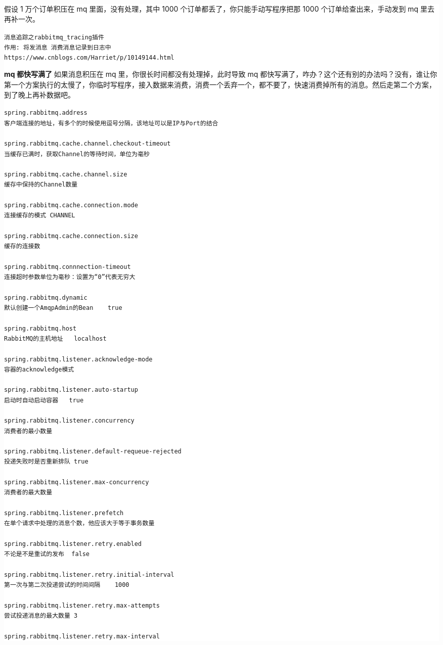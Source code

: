 假设 1 万个订单积压在 mq 里面，没有处理，其中 1000 个订单都丢了，你只能手动写程序把那 1000 个订单给查出来，手动发到 mq 里去再补一次。

```text
消息追踪之rabbitmq_tracing插件
作用: 将发消息 消费消息记录到日志中
https://www.cnblogs.com/Harriet/p/10149144.html
```



**mq 都快写满了** 如果消息积压在 mq 里，你很长时间都没有处理掉，此时导致 mq 都快写满了，咋办？这个还有别的办法吗？没有，谁让你第一个方案执行的太慢了，你临时写程序，接入数据来消费，消费一个丢弃一个，都不要了，快速消费掉所有的消息。然后走第二个方案，到了晚上再补数据吧。

```text
spring.rabbitmq.address 
客户端连接的地址，有多个的时候使用逗号分隔，该地址可以是IP与Port的结合   

spring.rabbitmq.cache.channel.checkout-timeout
当缓存已满时，获取Channel的等待时间，单位为毫秒  

spring.rabbitmq.cache.channel.size  
缓存中保持的Channel数量  

spring.rabbitmq.cache.connection.mode   
连接缓存的模式 CHANNEL

spring.rabbitmq.cache.connection.size   
缓存的连接数   

spring.rabbitmq.connnection-timeout 
连接超时参数单位为毫秒：设置为“0”代表无穷大  

spring.rabbitmq.dynamic 
默认创建一个AmqpAdmin的Bean    true

spring.rabbitmq.host    
RabbitMQ的主机地址   localhost

spring.rabbitmq.listener.acknowledge-mode   
容器的acknowledge模式     

spring.rabbitmq.listener.auto-startup   
启动时自动启动容器   true

spring.rabbitmq.listener.concurrency    
消费者的最小数量     

spring.rabbitmq.listener.default-requeue-rejected   
投递失败时是否重新排队 true

spring.rabbitmq.listener.max-concurrency    
消费者的最大数量     

spring.rabbitmq.listener.prefetch   
在单个请求中处理的消息个数，他应该大于等于事务数量    

spring.rabbitmq.listener.retry.enabled  
不论是不是重试的发布  false

spring.rabbitmq.listener.retry.initial-interval 
第一次与第二次投递尝试的时间间隔    1000

spring.rabbitmq.listener.retry.max-attempts 
尝试投递消息的最大数量 3

spring.rabbitmq.listener.retry.max-interval 
```